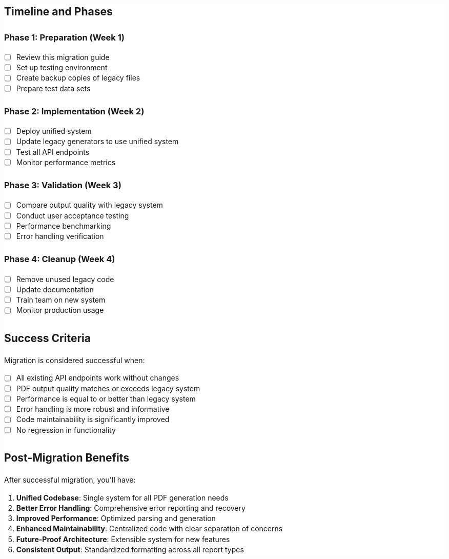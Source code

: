 ## Timeline and Phases

### Phase 1: Preparation (Week 1)
- [ ] Review this migration guide
- [ ] Set up testing environment
- [ ] Create backup copies of legacy files
- [ ] Prepare test data sets

### Phase 2: Implementation (Week 2)
- [ ] Deploy unified system
- [ ] Update legacy generators to use unified system
- [ ] Test all API endpoints
- [ ] Monitor performance metrics

### Phase 3: Validation (Week 3)
- [ ] Compare output quality with legacy system
- [ ] Conduct user acceptance testing
- [ ] Performance benchmarking
- [ ] Error handling verification

### Phase 4: Cleanup (Week 4)
- [ ] Remove unused legacy code
- [ ] Update documentation
- [ ] Train team on new system
- [ ] Monitor production usage

## Success Criteria

Migration is considered successful when:

- [ ] All existing API endpoints work without changes
- [ ] PDF output quality matches or exceeds legacy system
- [ ] Performance is equal to or better than legacy system
- [ ] Error handling is more robust and informative
- [ ] Code maintainability is significantly improved
- [ ] No regression in functionality

## Post-Migration Benefits

After successful migration, you'll have:

1. **Unified Codebase**: Single system for all PDF generation needs
2. **Better Error Handling**: Comprehensive error reporting and recovery
3. **Improved Performance**: Optimized parsing and generation
4. **Enhanced Maintainability**: Centralized code with clear separation of concerns
5. **Future-Proof Architecture**: Extensible system for new features
6. **Consistent Output**: Standardized formatting across all report types
